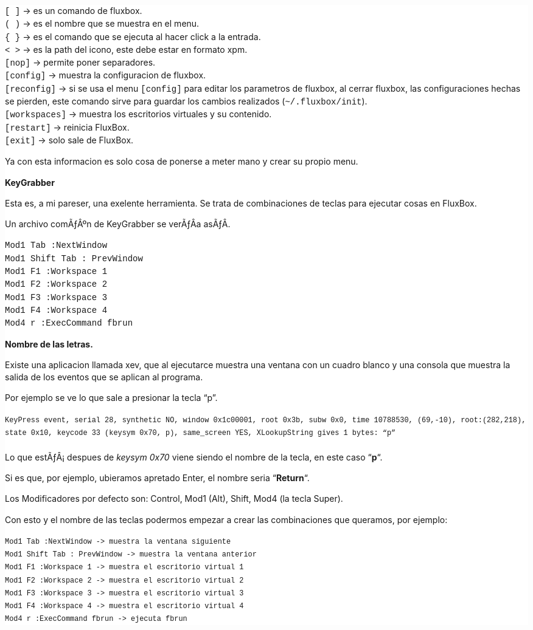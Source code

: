 <span style="font-family:courier new,monospace;">[ ]</span> -> es un comando de fluxbox.  
<span style="font-family:courier new,monospace;">( )</span> -> es el nombre que se muestra en el menu.  
<span style="font-family:courier new,monospace;">{ }</span> -> es el comando que se ejecuta al hacer click a la entrada.  
<span style="font-family:courier new,monospace;">< ></span> -> es la path del icono, este debe estar en formato xpm.  
<span style="font-family:courier new,monospace;">[nop]</span> -> permite poner separadores.  
<span style="font-family:courier new,monospace;">[config]</span> -> muestra la configuracion de fluxbox.  
<span style="font-family:courier new,monospace;">[reconfig]</span> -> si se usa el menu <span style="font-family:courier new,monospace;">[config]</span> para editar los parametros de fluxbox, al cerrar fluxbox, las configuraciones hechas se pierden, este comando sirve para guardar los cambios realizados (<span style="font-family:courier new,monospace;">~/.fluxbox/init</span>).  
<span style="font-family:courier new,monospace;">[workspaces]</span> -> muestra los escritorios virtuales y su contenido.  
<span style="font-family:courier new,monospace;">[restart]</span> -> reinicia FluxBox.  
<span style="font-family:courier new,monospace;">[exit]</span> -> solo sale de FluxBox.

Ya con esta informacion es solo cosa de ponerse a meter mano y crear su propio menu.

**KeyGrabber**

Esta es, a mi pareser, una exelente herramienta. Se trata de combinaciones de teclas para ejecutar cosas en FluxBox.

Un archivo comÃƒÂºn de KeyGrabber se verÃƒÂ­a asÃƒÂ­.

<span style="font-family:courier new,monospace;">Mod1 Tab :NextWindow  
Mod1 Shift Tab : PrevWindow  
Mod1 F1 :Workspace 1  
Mod1 F2 :Workspace 2  
Mod1 F3 :Workspace 3  
Mod1 F4 :Workspace 4  
Mod4 r :ExecCommand fbrun</span>

**Nombre de las letras.**

Existe una aplicacion llamada xev, que al ejecutarce muestra una ventana con un cuadro blanco y una consola que muestra la salida de los eventos que se aplican al programa.

Por ejemplo se ve lo que sale a presionar la tecla “p”.

<span style="font-family:courier new,monospace;"><span style="font-size:85%;">KeyPress event, serial 28, synthetic NO, window 0x1c00001, root 0x3b, subw 0x0, time 10788530, (69,-10), root:(282,218), state 0x10, keycode 33 (keysym 0x70, p), same_screen YES, XLookupString gives 1 bytes: “p”</span>  
</span>  
Lo que estÃƒÂ¡ despues de *keysym 0x70* viene siendo el nombre de la tecla, en este caso “**p**“.

Si es que, por ejemplo, ubieramos apretado Enter, el nombre seria “**Return**“.

Los Modificadores por defecto son: Control, Mod1 (Alt), Shift, Mod4 (la tecla Super).

Con esto y el nombre de las teclas podermos empezar a crear las combinaciones que queramos, por ejemplo:

<span style="font-family:courier new,monospace;font-size:85%;">Mod1 Tab :NextWindow -> muestra la ventana siguiente  
Mod1 Shift Tab : PrevWindow -> muestra la ventana anterior  
Mod1 F1 :Workspace 1 -> muestra el escritorio virtual 1  
Mod1 F2 :Workspace 2 -> muestra el escritorio virtual 2  
Mod1 F3 :Workspace 3 -> muestra el escritorio virtual 3  
Mod1 F4 :Workspace 4 -> muestra el escritorio virtual 4  
Mod4 r :ExecCommand fbrun -> ejecuta fbrun </span>
